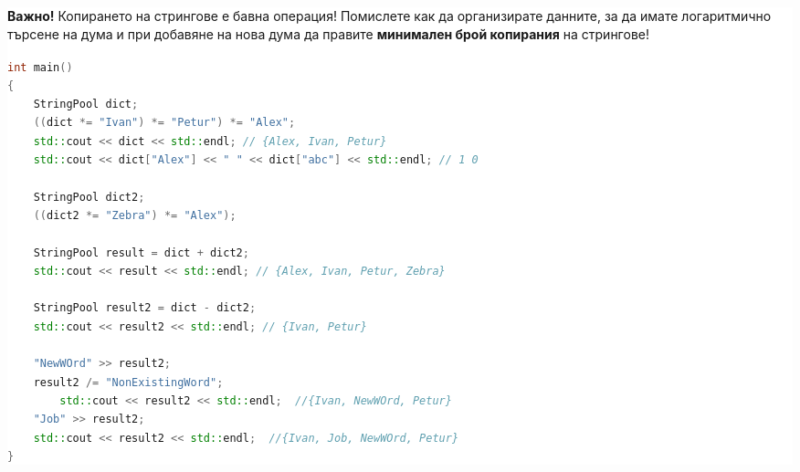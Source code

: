 **Важно!** Копирането на стрингове е бавна операция! Помислете как да организирате данните, за да имате логаритмично търсене на дума и при добавяне на нова дума да правите **минимален брой копирания** на стрингове!

```c++
int main()
{
	StringPool dict;
	((dict *= "Ivan") *= "Petur") *= "Alex";
	std::cout << dict << std::endl; // {Alex, Ivan, Petur}
	std::cout << dict["Alex"] << " " << dict["abc"] << std::endl; // 1 0

	StringPool dict2;
	((dict2 *= "Zebra") *= "Alex");

	StringPool result = dict + dict2;
	std::cout << result << std::endl; // {Alex, Ivan, Petur, Zebra}

	StringPool result2 = dict - dict2;
	std::cout << result2 << std::endl; // {Ivan, Petur}

	"NewWOrd" >> result2;
	result2 /= "NonExistingWord";
		std::cout << result2 << std::endl;  //{Ivan, NewWOrd, Petur}
	"Job" >> result2; 
	std::cout << result2 << std::endl;  //{Ivan, Job, NewWOrd, Petur}
}
```